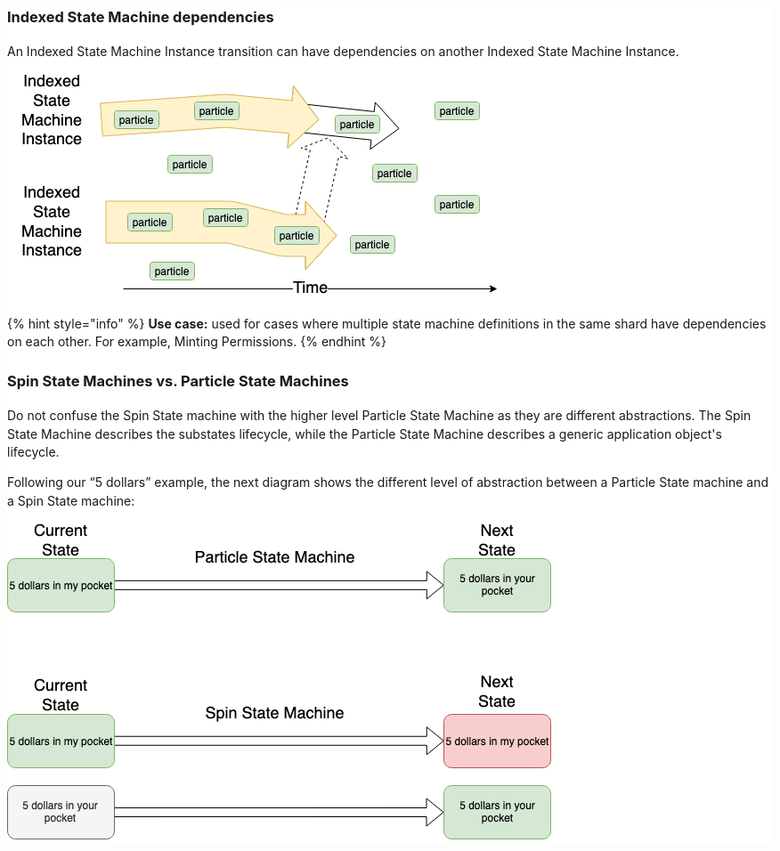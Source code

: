 ### Indexed State Machine dependencies

An Indexed State Machine Instance transition can have dependencies on another Indexed State Machine Instance.

![](../../.gitbook/assets/27.png)

{% hint style="info" %}
**Use case:** used for cases where multiple state machine definitions in the same shard have dependencies on each other. For example, Minting Permissions.
{% endhint %}

### Spin State Machines vs. Particle State Machines

Do not confuse the Spin State machine with the higher level Particle State Machine as they are different abstractions. The Spin State Machine describes the substates lifecycle, while the Particle State Machine describes a generic application object's lifecycle.

Following our “5 dollars” example, the next diagram shows the different level of abstraction between a Particle State machine and a Spin State machine:

![](../../.gitbook/assets/32.png)
